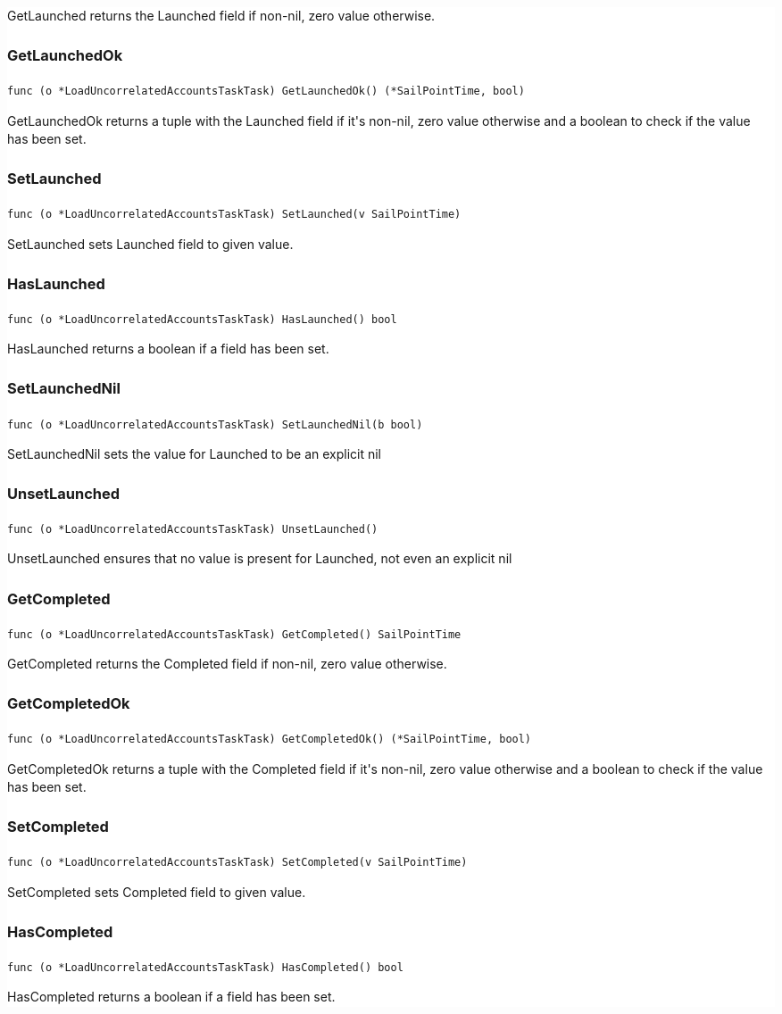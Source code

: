 GetLaunched returns the Launched field if non-nil, zero value otherwise.

### GetLaunchedOk

`func (o *LoadUncorrelatedAccountsTaskTask) GetLaunchedOk() (*SailPointTime, bool)`

GetLaunchedOk returns a tuple with the Launched field if it's non-nil, zero value otherwise and a boolean to check if the value has been set.

### SetLaunched

`func (o *LoadUncorrelatedAccountsTaskTask) SetLaunched(v SailPointTime)`

SetLaunched sets Launched field to given value.

### HasLaunched

`func (o *LoadUncorrelatedAccountsTaskTask) HasLaunched() bool`

HasLaunched returns a boolean if a field has been set.

### SetLaunchedNil

`func (o *LoadUncorrelatedAccountsTaskTask) SetLaunchedNil(b bool)`

SetLaunchedNil sets the value for Launched to be an explicit nil

### UnsetLaunched

`func (o *LoadUncorrelatedAccountsTaskTask) UnsetLaunched()`

UnsetLaunched ensures that no value is present for Launched, not even an explicit nil

### GetCompleted

`func (o *LoadUncorrelatedAccountsTaskTask) GetCompleted() SailPointTime`

GetCompleted returns the Completed field if non-nil, zero value otherwise.

### GetCompletedOk

`func (o *LoadUncorrelatedAccountsTaskTask) GetCompletedOk() (*SailPointTime, bool)`

GetCompletedOk returns a tuple with the Completed field if it's non-nil, zero value otherwise and a boolean to check if the value has been set.

### SetCompleted

`func (o *LoadUncorrelatedAccountsTaskTask) SetCompleted(v SailPointTime)`

SetCompleted sets Completed field to given value.

### HasCompleted

`func (o *LoadUncorrelatedAccountsTaskTask) HasCompleted() bool`

HasCompleted returns a boolean if a field has been set.
